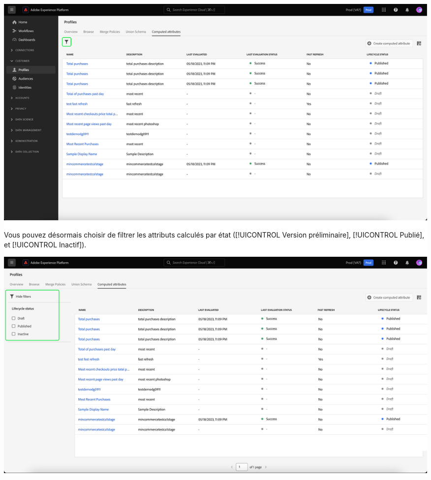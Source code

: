 ![L’icône de filtre est mise en surbrillance.](./images/ui/select-filter.png)

Vous pouvez désormais choisir de filtrer les attributs calculés par état ([!UICONTROL Version préliminaire], [!UICONTROL Publié], et [!UICONTROL Inactif]).

![Les options de filtrage des attributs calculés par sont mises en surbrillance. Ces options incluent les suivantes : [!UICONTROL Version préliminaire], [!UICONTROL Publié], et [!UICONTROL Inactif].](./images/ui/view-filters.png)
